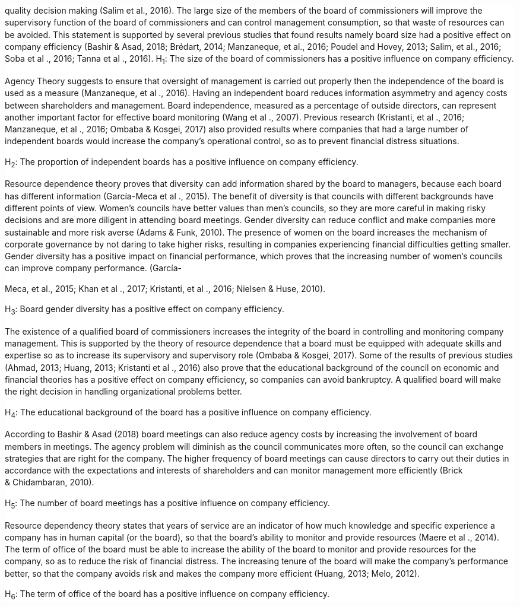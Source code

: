 <p><span class="font4">quality decision making (Salim et al., 2016). The large size of the members of the board of commissioners will improve the supervisory function of the board of commissioners and can control management consumption, so that waste of resources can be avoided. This statement is supported by several previous studies that found results namely board size had a positive effect on company efficiency (Bashir &amp;&nbsp;Asad, 2018; Brédart, 2014; Manzaneque, et al., 2016; Poudel and Hovey, 2013; Salim, et al., 2016; Soba et al ., 2016; Tanna et al ., 2016). H<sub>1</sub>: The size of the board of commissioners has a positive influence on company efficiency.</span></p>
<p><span class="font4">Agency Theory suggests to ensure that oversight of management is carried out properly then the independence of the board is used as a measure (Manzaneque, et al ., 2016). Having an independent board reduces information asymmetry and agency costs between shareholders and management. Board independence, measured as a percentage of outside directors, can represent another important factor for effective board monitoring (Wang et al ., 2007). Previous research (Kristanti, et al ., 2016; Manzaneque, et al ., 2016; Ombaba &amp;&nbsp;Kosgei, 2017) also provided results where companies that had a large number of independent boards would increase the company’s operational control, so as to prevent financial distress situations.</span></p>
<p><span class="font4">H<sub>2</sub>: The proportion of independent boards has a positive influence on company efficiency.</span></p>
<p><span class="font4">Resource dependence theory proves that diversity can add information shared by the board to managers, because each board has different information (García-Meca et al ., 2015). The benefit of diversity is that councils with different backgrounds have different points of view. Women’s councils have better values than men’s councils, so they are more careful in making risky decisions and are more diligent in attending board meetings. Gender diversity can reduce conflict and make companies more sustainable and more risk averse (Adams &amp;&nbsp;Funk, 2010). The presence of women on the board increases the mechanism of corporate governance by not daring to take higher risks, resulting in companies experiencing financial difficulties getting smaller. Gender diversity has a positive impact on financial performance, which proves that the increasing number of women’s councils can improve company performance. (García-</span></p>
<p><span class="font4">Meca, et al., 2015; Khan et al ., 2017; Kristanti, et al ., 2016; Nielsen &amp;&nbsp;Huse, 2010).</span></p>
<p><span class="font4">H<sub>3</sub>: Board gender diversity has a positive effect on company efficiency.</span></p>
<p><span class="font4">The existence of a qualified board of commissioners increases the integrity of the board in controlling and monitoring company management. This is supported by the theory of resource dependence that a board must be equipped with adequate skills and expertise so as to increase its supervisory and supervisory role (Ombaba &amp;&nbsp;Kosgei, 2017). Some of the results of previous studies (Ahmad, 2013; Huang, 2013; Kristanti et al ., 2016) also prove that the educational background of the council on economic and financial theories has a positive effect on company efficiency, so companies can avoid bankruptcy. A qualified board will make the right decision in handling organizational problems better.</span></p>
<p><span class="font4">H<sub>4</sub>: The educational background of the board has a positive influence on company efficiency.</span></p>
<p><span class="font4">According to Bashir &amp;&nbsp;Asad (2018) board meetings can also reduce agency costs by increasing the involvement of board members in meetings. The agency problem will diminish as the council communicates more often, so the council can exchange strategies that are right for the company. The higher frequency of board meetings can cause directors to carry out their duties in accordance with the expectations and interests of shareholders and can monitor management more efficiently (Brick &amp;&nbsp;Chidambaran, 2010).</span></p>
<p><span class="font4">H<sub>5</sub>: The number of board meetings has a positive influence on company efficiency.</span></p>
<p><span class="font4">Resource dependency theory states that years of service are an indicator of how much knowledge and specific experience a company has in human capital (or the board), so that the board’s ability to monitor and provide resources (Maere et al ., 2014). The term of office of the board must be able to increase the ability of the board to monitor and provide resources for the company, so as to reduce the risk of financial distress. The increasing tenure of the board will make the company’s performance better, so that the company avoids risk and makes the company more efficient (Huang, 2013; Melo, 2012).</span></p>
<p><span class="font4">H<sub>6</sub>: The term of office of the board has a positive influence on company efficiency.</span></p>